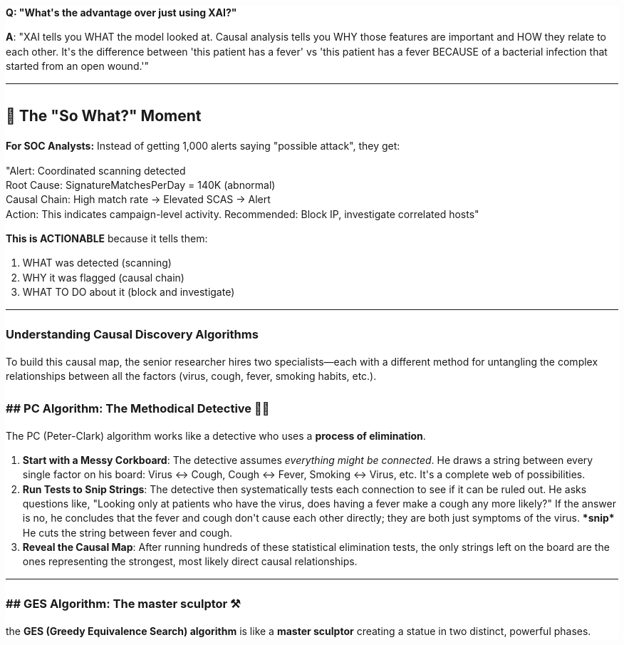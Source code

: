 **Q: "What's the advantage over just using XAI?"**

**A**: "XAI tells you WHAT the model looked at. Causal analysis tells you WHY those features are important and HOW they relate to each other. It's the difference between 'this patient has a fever' vs 'this patient has a fever BECAUSE of a bacterial infection that started from an open wound.'"

---

## **🎯 The "So What?" Moment**

**For SOC Analysts:** Instead of getting 1,000 alerts saying "possible attack", they get:

"Alert: Coordinated scanning detected  
 Root Cause: SignatureMatchesPerDay \= 140K (abnormal)  
 Causal Chain: High match rate → Elevated SCAS → Alert  
 Action: This indicates campaign-level activity. Recommended: Block IP, investigate correlated hosts"

**This is ACTIONABLE** because it tells them:

1. WHAT was detected (scanning)  
2. WHY it was flagged (causal chain)  
3. WHAT TO DO about it (block and investigate)

---


### **Understanding Causal Discovery Algorithms**

To build this causal map, the senior researcher hires two specialists—each with a different method for untangling the complex relationships between all the factors (virus, cough, fever, smoking habits, etc.).

### **\#\# PC Algorithm: The Methodical Detective 🕵️‍♀️**

The PC (Peter-Clark) algorithm works like a detective who uses a **process of elimination**.

1. **Start with a Messy Corkboard**: The detective assumes *everything might be connected*. He draws a string between every single factor on his board: Virus ↔ Cough, Cough ↔ Fever, Smoking ↔ Virus, etc. It's a complete web of possibilities.  
2. **Run Tests to Snip Strings**: The detective then systematically tests each connection to see if it can be ruled out. He asks questions like, "Looking only at patients who have the virus, does having a fever make a cough any more likely?" If the answer is no, he concludes that the fever and cough don't cause each other directly; they are both just symptoms of the virus. **\*snip\*** He cuts the string between fever and cough.  
3. **Reveal the Causal Map**: After running hundreds of these statistical elimination tests, the only strings left on the board are the ones representing the strongest, most likely direct causal relationships.

---
### \#\# GES Algorithm: The master sculptor ⚒️ 
the **GES (Greedy Equivalence Search) algorithm** is like a **master sculptor** creating a statue in two distinct, powerful phases.
